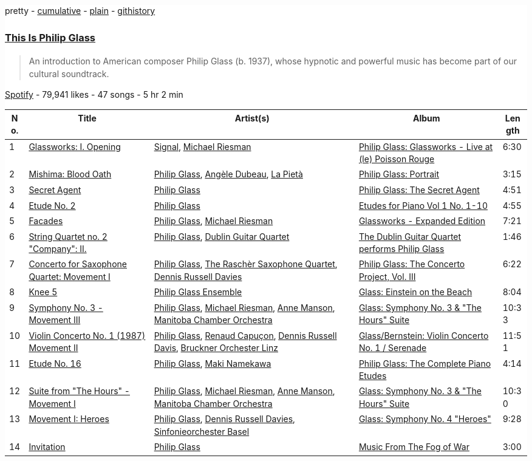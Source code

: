 pretty - [cumulative](/playlists/cumulative/37i9dQZF1DX30FdZ6jR5Gl.md) - [plain](/playlists/plain/37i9dQZF1DX30FdZ6jR5Gl) - [githistory](https://github.githistory.xyz/mackorone/spotify-playlist-archive/blob/main/playlists/plain/37i9dQZF1DX30FdZ6jR5Gl)

### [This Is Philip Glass](https://open.spotify.com/playlist/37i9dQZF1DX30FdZ6jR5Gl)

> An introduction to American composer Philip Glass \(b\. 1937\), whose hypnotic and powerful music has become part of our cultural soundtrack.

[Spotify](https://open.spotify.com/user/spotify) - 79,941 likes - 47 songs - 5 hr 2 min

| No. | Title | Artist(s) | Album | Length |
|---|---|---|---|---|
| 1 | [Glassworks: I\. Opening](https://open.spotify.com/track/1N06xKid6sYj3vRPbVQX1m) | [Signal](https://open.spotify.com/artist/7w4ShCiJWx2ue1iWpaLHWx), [Michael Riesman](https://open.spotify.com/artist/1KPzLZHZrqvYILcVTEMCP1) | [Philip Glass: Glassworks \- Live at \(le\) Poisson Rouge](https://open.spotify.com/album/3l4MBawpEqOAqR6CsuvW1a) | 6:30 |
| 2 | [Mishima: Blood Oath](https://open.spotify.com/track/6Y3JXsXRN3Uh37225YxAKl) | [Philip Glass](https://open.spotify.com/artist/69lxxQvsfAIoQbB20bEPFC), [Angèle Dubeau](https://open.spotify.com/artist/3aKoUd44IrrqOa6Rzn9Ybq), [La Pietà](https://open.spotify.com/artist/1Ym2xfkbYM2QZqBty2cTGU) | [Philip Glass: Portrait](https://open.spotify.com/album/7piXYhtgoZj5dPDHkjGE0y) | 3:15 |
| 3 | [Secret Agent](https://open.spotify.com/track/6hWOzchcVbVHuyA5Mb88bs) | [Philip Glass](https://open.spotify.com/artist/69lxxQvsfAIoQbB20bEPFC) | [Philip Glass: The Secret Agent](https://open.spotify.com/album/4ybEJTW7MTjFhej34mGmep) | 4:51 |
| 4 | [Etude No\. 2](https://open.spotify.com/track/5bi8ryL6gy6a1BRXOf43y9) | [Philip Glass](https://open.spotify.com/artist/69lxxQvsfAIoQbB20bEPFC) | [Etudes for Piano Vol 1 No\. 1\-10](https://open.spotify.com/album/5Ya7ft5JteI5pIS4eCMKOC) | 4:55 |
| 5 | [Facades](https://open.spotify.com/track/17Ymh369W4qCPXYzndYurO) | [Philip Glass](https://open.spotify.com/artist/69lxxQvsfAIoQbB20bEPFC), [Michael Riesman](https://open.spotify.com/artist/1KPzLZHZrqvYILcVTEMCP1) | [Glassworks \- Expanded Edition](https://open.spotify.com/album/1My9AZY0XBwVwwy1DDVSQS) | 7:21 |
| 6 | [String Quartet no\. 2 "Company": II.](https://open.spotify.com/track/74ABFfTOF0Bsq4RRKVfDxs) | [Philip Glass](https://open.spotify.com/artist/69lxxQvsfAIoQbB20bEPFC), [Dublin Guitar Quartet](https://open.spotify.com/artist/2HlDze2dhT575tHcGzZcT5) | [The Dublin Guitar Quartet performs Philip Glass](https://open.spotify.com/album/2JSDiHyjo42UEL07mKVzg2) | 1:46 |
| 7 | [Concerto for Saxophone Quartet: Movement I](https://open.spotify.com/track/6y34pSTyU4j9wxPnTuIzua) | [Philip Glass](https://open.spotify.com/artist/69lxxQvsfAIoQbB20bEPFC), [The Raschèr Saxophone Quartet](https://open.spotify.com/artist/5rOaxFxp2vk3KURqOCJO7j), [Dennis Russell Davies](https://open.spotify.com/artist/6Ap58z5zmafflrr6BRbre8) | [Philip Glass: The Concerto Project, Vol\. III](https://open.spotify.com/album/0d6tJiedEfgRHGZc9VjRFi) | 6:22 |
| 8 | [Knee 5](https://open.spotify.com/track/5LBTIPGXEn7I7ON0BB961z) | [Philip Glass Ensemble](https://open.spotify.com/artist/3d8ZNJ7en7Rf9cnI9U8gbp) | [Glass: Einstein on the Beach](https://open.spotify.com/album/27OF0Qk1FnCZVvsyNP4L1j) | 8:04 |
| 9 | [Symphony No\. 3 \- Movement III](https://open.spotify.com/track/5gALXW3tLnPUUfyMTWQ7So) | [Philip Glass](https://open.spotify.com/artist/69lxxQvsfAIoQbB20bEPFC), [Michael Riesman](https://open.spotify.com/artist/1KPzLZHZrqvYILcVTEMCP1), [Anne Manson](https://open.spotify.com/artist/7EEmqfqhXZ7BYhuUNNMG5l), [Manitoba Chamber Orchestra](https://open.spotify.com/artist/2j8tNSxw5XlqWAOCAEXU9i) | [Glass: Symphony No\. 3 & "The Hours" Suite](https://open.spotify.com/album/43t5Lwsrw5hFGQvJWDXTGv) | 10:33 |
| 10 | [Violin Concerto No\. 1 \(1987\) Movement II](https://open.spotify.com/track/14JguI1ttjlnIDzrANthR5) | [Philip Glass](https://open.spotify.com/artist/69lxxQvsfAIoQbB20bEPFC), [Renaud Capuçon](https://open.spotify.com/artist/6ttz1LgWFVgRiNDOjtDb2L), [Dennis Russell Davis](https://open.spotify.com/artist/47AFhmJuHIlo58MbEG8EWe), [Bruckner Orchester Linz](https://open.spotify.com/artist/0P3FfzjOGEHknmwzb2qEQl) | [Glass/Bernstein: Violin Concerto No\. 1 / Serenade](https://open.spotify.com/album/0dg6LP47eovNPt5NdhWNsl) | 11:51 |
| 11 | [Etude No\. 16](https://open.spotify.com/track/7iXFtup6RbQ26P4XqI5pmE) | [Philip Glass](https://open.spotify.com/artist/69lxxQvsfAIoQbB20bEPFC), [Maki Namekawa](https://open.spotify.com/artist/6htuRIPptVcECBt22n7MGo) | [Philip Glass: The Complete Piano Etudes](https://open.spotify.com/album/7fAV0q7la4SLQ3Z9jXbA0n) | 4:14 |
| 12 | [Suite from "The Hours" \- Movement I](https://open.spotify.com/track/0EXWcVFtynKrWiQqpRDkTh) | [Philip Glass](https://open.spotify.com/artist/69lxxQvsfAIoQbB20bEPFC), [Michael Riesman](https://open.spotify.com/artist/1KPzLZHZrqvYILcVTEMCP1), [Anne Manson](https://open.spotify.com/artist/7EEmqfqhXZ7BYhuUNNMG5l), [Manitoba Chamber Orchestra](https://open.spotify.com/artist/2j8tNSxw5XlqWAOCAEXU9i) | [Glass: Symphony No\. 3 & "The Hours" Suite](https://open.spotify.com/album/43t5Lwsrw5hFGQvJWDXTGv) | 10:30 |
| 13 | [Movement I: Heroes](https://open.spotify.com/track/4B33STUQ7hmtFEGoOWpFmi) | [Philip Glass](https://open.spotify.com/artist/69lxxQvsfAIoQbB20bEPFC), [Dennis Russell Davies](https://open.spotify.com/artist/6Ap58z5zmafflrr6BRbre8), [Sinfonieorchester Basel](https://open.spotify.com/artist/6IHkZ4mLQr4dLxiSJr3yJ8) | [Glass: Symphony No\. 4 "Heroes"](https://open.spotify.com/album/3hUzpZVyn8AKsV35kzPdpV) | 9:28 |
| 14 | [Invitation](https://open.spotify.com/track/4XSTwgAd59NFiUG1CEMb4R) | [Philip Glass](https://open.spotify.com/artist/69lxxQvsfAIoQbB20bEPFC) | [Music From The Fog of War](https://open.spotify.com/album/4IyzdblblFLBgR3B4OISsE) | 3:00 |